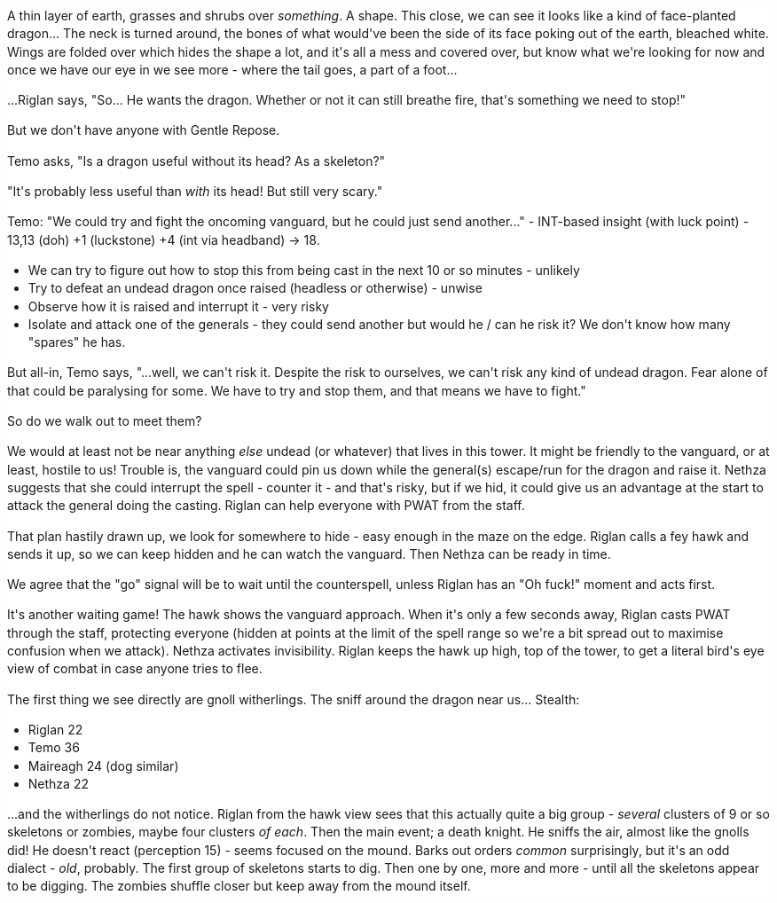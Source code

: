 A thin layer of earth, grasses and shrubs over *something*. A shape. This close, we can see it looks like a kind of face-planted dragon... The neck is turned around, the bones of what would've been the side of its face poking out of the earth, bleached white. Wings are folded over which hides the shape a lot, and it's all a mess and covered over, but know what we're looking for now and once we have our eye in we see more - where the tail goes, a part of a foot...

...Riglan says, "So... He wants the dragon. Whether or not it can still breathe fire, that's something we need to stop!"

But we don't have anyone with Gentle Repose.

Temo asks, "Is a dragon useful without its head? As a skeleton?"

"It's probably less useful than *with* its head! But still very scary."

Temo: "We could try and fight the oncoming vanguard, but he could just send another..." - INT-based insight (with luck point) - 13,13 (doh) +1 (luckstone) +4 (int via headband) -> 18.

* We can try to figure out how to stop this from being cast in the next 10 or so minutes - unlikely
* Try to defeat an undead dragon once raised (headless or otherwise) - unwise
* Observe how it is raised and interrupt it - very risky
* Isolate and attack one of the generals - they could send another but would he / can he risk it? We don't know how many "spares" he has.

But all-in, Temo says, "...well, we can't risk it. Despite the risk to ourselves, we can't risk any kind of undead dragon. Fear alone of that could be paralysing for some. We have to try and stop them, and that means we have to fight."

So do we walk out to meet them?

We would at least not be near anything *else* undead (or whatever) that lives in this tower. It might be friendly to the vanguard, or at least, hostile to us! Trouble is, the vanguard could pin us down while the general(s) escape/run for the dragon and raise it. Nethza suggests that she could interrupt the spell - counter it - and that's risky, but if we hid, it could give us an advantage at the start to attack the general doing the casting. Riglan can help everyone with PWAT from the staff.

That plan hastily drawn up, we look for somewhere to hide - easy enough in the maze on the edge. Riglan calls a fey hawk and sends it up, so we can keep hidden and he can watch the vanguard. Then Nethza can be ready in time.

We agree that the "go" signal will be to wait until the counterspell, unless Riglan has an "Oh fuck!" moment and acts first.

It's another waiting game! The hawk shows the vanguard approach. When it's only a few seconds away, Riglan casts PWAT through the staff, protecting everyone (hidden at points at the limit of the spell range so we're a bit spread out to maximise confusion when we attack). Nethza activates invisibility. Riglan keeps the hawk up high, top of the tower, to get a literal bird's eye view of combat in case anyone tries to flee.

The first thing we see directly are gnoll witherlings. The sniff around the dragon near us... Stealth:

* Riglan 22
* Temo 36
* Maireagh 24 (dog similar) 
* Nethza 22

...and the witherlings do not notice. Riglan from the hawk view sees that this actually quite a big group - *several* clusters of 9 or so skeletons or zombies, maybe four clusters *of each*. Then the main event; a death knight. He sniffs the air, almost like the gnolls did! He doesn't react (perception 15) - seems focused on the mound. Barks out orders *common* surprisingly, but it's an odd dialect - *old*, probably. The first group of skeletons starts to dig. Then one by one, more and more - until all the skeletons appear to be digging. The zombies shuffle closer but keep away from the mound itself.

